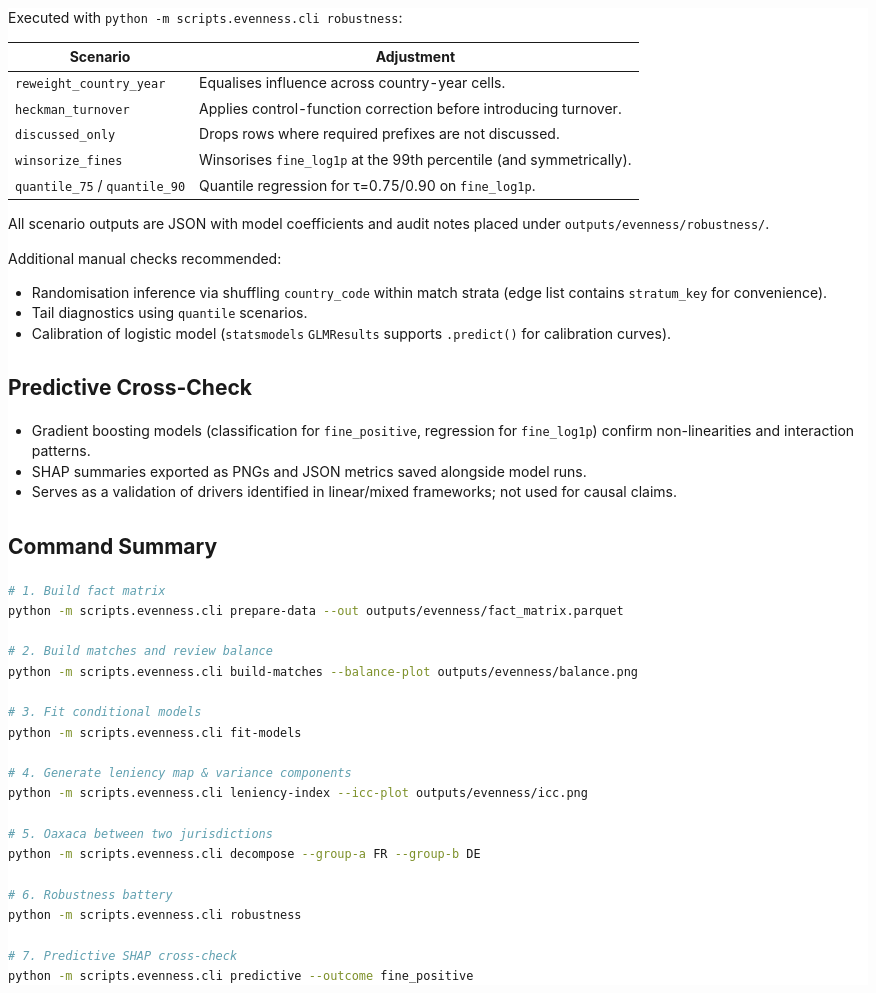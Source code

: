 Executed with `python -m scripts.evenness.cli robustness`:

| Scenario | Adjustment |
| --- | --- |
| `reweight_country_year` | Equalises influence across country-year cells. |
| `heckman_turnover` | Applies control-function correction before introducing turnover. |
| `discussed_only` | Drops rows where required prefixes are not discussed. |
| `winsorize_fines` | Winsorises `fine_log1p` at the 99th percentile (and symmetrically). |
| `quantile_75` / `quantile_90` | Quantile regression for τ=0.75/0.90 on `fine_log1p`. |

All scenario outputs are JSON with model coefficients and audit notes placed under `outputs/evenness/robustness/`.

Additional manual checks recommended:
- Randomisation inference via shuffling `country_code` within match strata (edge list contains `stratum_key` for convenience).
- Tail diagnostics using `quantile` scenarios.
- Calibration of logistic model (`statsmodels` `GLMResults` supports `.predict()` for calibration curves).

## Predictive Cross-Check

- Gradient boosting models (classification for `fine_positive`, regression for `fine_log1p`) confirm non-linearities and interaction patterns.
- SHAP summaries exported as PNGs and JSON metrics saved alongside model runs.
- Serves as a validation of drivers identified in linear/mixed frameworks; not used for causal claims.

## Command Summary

```bash
# 1. Build fact matrix
python -m scripts.evenness.cli prepare-data --out outputs/evenness/fact_matrix.parquet

# 2. Build matches and review balance
python -m scripts.evenness.cli build-matches --balance-plot outputs/evenness/balance.png

# 3. Fit conditional models
python -m scripts.evenness.cli fit-models

# 4. Generate leniency map & variance components
python -m scripts.evenness.cli leniency-index --icc-plot outputs/evenness/icc.png

# 5. Oaxaca between two jurisdictions
python -m scripts.evenness.cli decompose --group-a FR --group-b DE

# 6. Robustness battery
python -m scripts.evenness.cli robustness

# 7. Predictive SHAP cross-check
python -m scripts.evenness.cli predictive --outcome fine_positive
```
